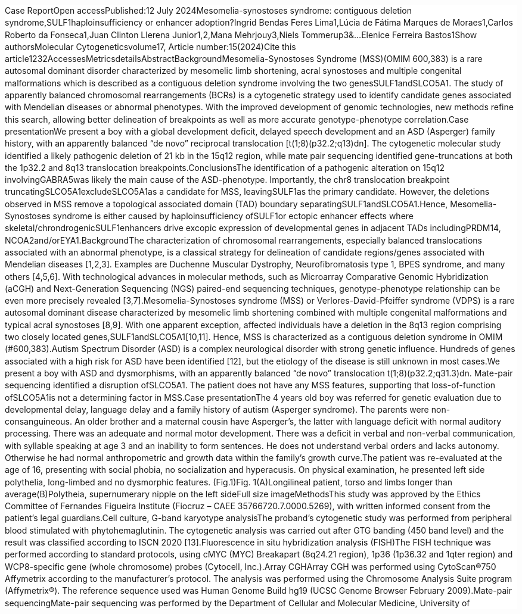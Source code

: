 Case ReportOpen accessPublished:12 July 2024Mesomelia-synostoses syndrome: contiguous deletion syndrome,SULF1haploinsufficiency or enhancer adoption?Ingrid Bendas Feres Lima1,Lúcia de Fátima Marques de Moraes1,Carlos Roberto da Fonseca1,Juan Clinton Llerena Junior1,2,Mana Mehrjouy3,Niels Tommerup3&…Elenice Ferreira Bastos1Show authorsMolecular Cytogeneticsvolume17, Article number:15(2024)Cite this article1232AccessesMetricsdetailsAbstractBackgroundMesomelia-Synostoses Syndrome (MSS)(OMIM 600,383) is a rare autosomal dominant disorder characterized by mesomelic limb shortening, acral synostoses and multiple congenital malformations which is described as a contiguous deletion syndrome involving the two genesSULF1andSLCO5A1. The study of apparently balanced chromosomal rearrangements (BCRs) is a cytogenetic strategy used to identify candidate genes associated with Mendelian diseases or abnormal phenotypes. With the improved development of genomic technologies, new methods refine this search, allowing better delineation of breakpoints as well as more accurate genotype-phenotype correlation.Case presentationWe present a boy with a global development deficit, delayed speech development and an ASD (Asperger) family history, with an apparently balanced “de novo” reciprocal translocation [t(1;8)(p32.2;q13)dn]. The cytogenetic molecular study identified a likely pathogenic deletion of 21 kb in the 15q12 region, while mate pair sequencing identified gene-truncations at both the 1p32.2 and 8q13 translocation breakpoints.ConclusionsThe identification of a pathogenic alteration on 15q12 involvingGABRA5was likely the main cause of the ASD-phenotype. Importantly, the chr8 translocation breakpoint truncatingSLCO5A1excludeSLCO5A1as a candidate for MSS, leavingSULF1as the primary candidate. However, the deletions observed in MSS remove a topological associated domain (TAD) boundary separatingSULF1andSLCO5A1.Hence, Mesomelia-Synostoses syndrome is either caused by haploinsufficiency ofSULF1or ectopic enhancer effects where skeletal/chrondrogenicSULF1enhancers drive excopic expression of developmental genes in adjacent TADs includingPRDM14, NCOA2and/orEYA1.BackgroundThe characterization of chromosomal rearrangements, especially balanced translocations associated with an abnormal phenotype, is a classical strategy for delineation of candidate regions/genes associated with Mendelian diseases [1,2,3]. Examples are Duchenne Muscular Dystrophy, Neurofibromatosis type 1, BPES syndrome, and many others [4,5,6]. With technological advances in molecular methods, such as Microarray Comparative Genomic Hybridization (aCGH) and Next-Generation Sequencing (NGS) paired-end sequencing techniques, genotype-phenotype relationship can be even more precisely revealed [3,7].Mesomelia-Synostoses syndrome (MSS) or Verlores-David-Pfeiffer syndrome (VDPS) is a rare autosomal dominant disease characterized by mesomelic limb shortening combined with multiple congenital malformations and typical acral synostoses [8,9]. With one apparent exception, affected individuals have a deletion in the 8q13 region comprising two closely located genes,SULF1andSLCO5A1[10,11]. Hence, MSS is characterized as a contiguous deletion syndrome in OMIM (#600,383).Autism Spectrum Disorder (ASD) is a complex neurological disorder with strong genetic influence. Hundreds of genes associated with a high risk for ASD have been identified [12], but the etiology of the disease is still unknown in most cases.We present a boy with ASD and dysmorphisms, with an apparently balanced “de novo” translocation t(1;8)(p32.2;q31.3)dn. Mate-pair sequencing identified a disruption ofSLCO5A1. The patient does not have any MSS features, supporting that loss-of-function ofSLCO5A1is not a determining factor in MSS.Case presentationThe 4 years old boy was referred for genetic evaluation due to developmental delay, language delay and a family history of autism (Asperger syndrome). The parents were non-consanguineous. An older brother and a maternal cousin have Asperger’s, the latter with language deficit with normal auditory processing. There was an adequate and normal motor development. There was a deficit in verbal and non-verbal communication, with syllable speaking at age 3 and an inability to form sentences. He does not understand verbal orders and lacks autonomy. Otherwise he had normal anthropometric and growth data within the family’s growth curve.The patient was re-evaluated at the age of 16, presenting with social phobia, no socialization and hyperacusis. On physical examination, he presented left side polythelia, long-limbed and no dysmorphic features. (Fig.1)Fig. 1(A)Longilineal patient, torso and limbs longer than average(B)Polytheia, supernumerary nipple on the left sideFull size imageMethodsThis study was approved by the Ethics Committee of Fernandes Figueira Institute (Fiocruz – CAEE 35766720.7.0000.5269), with written informed consent from the patient’s legal guardians.Cell culture, G-band karyotype analysisThe proband’s cytogenetic study was performed from peripheral blood stimulated with phytohemaglutinin. The cytogenetic analysis was carried out after GTG banding (450 band level) and the result was classified according to ISCN 2020 [13].Fluorescence in situ hybridization analysis (FISH)The FISH technique was performed according to standard protocols, using cMYC (MYC) Breakapart (8q24.21 region), 1p36 (1p36.32 and 1qter region) and WCP8-specific gene (whole chromosome) probes (Cytocell, Inc.).Array CGHArray CGH was performed using CytoScan®750 Affymetrix according to the manufacturer’s protocol. The analysis was performed using the Chromosome Analysis Suite program (Affymetrix®). The reference sequence used was Human Genome Build hg19 (UCSC Genome Browser February 2009).Mate-pair sequencingMate-pair sequencing was performed by the Department of Cellular and Molecular Medicine, University of